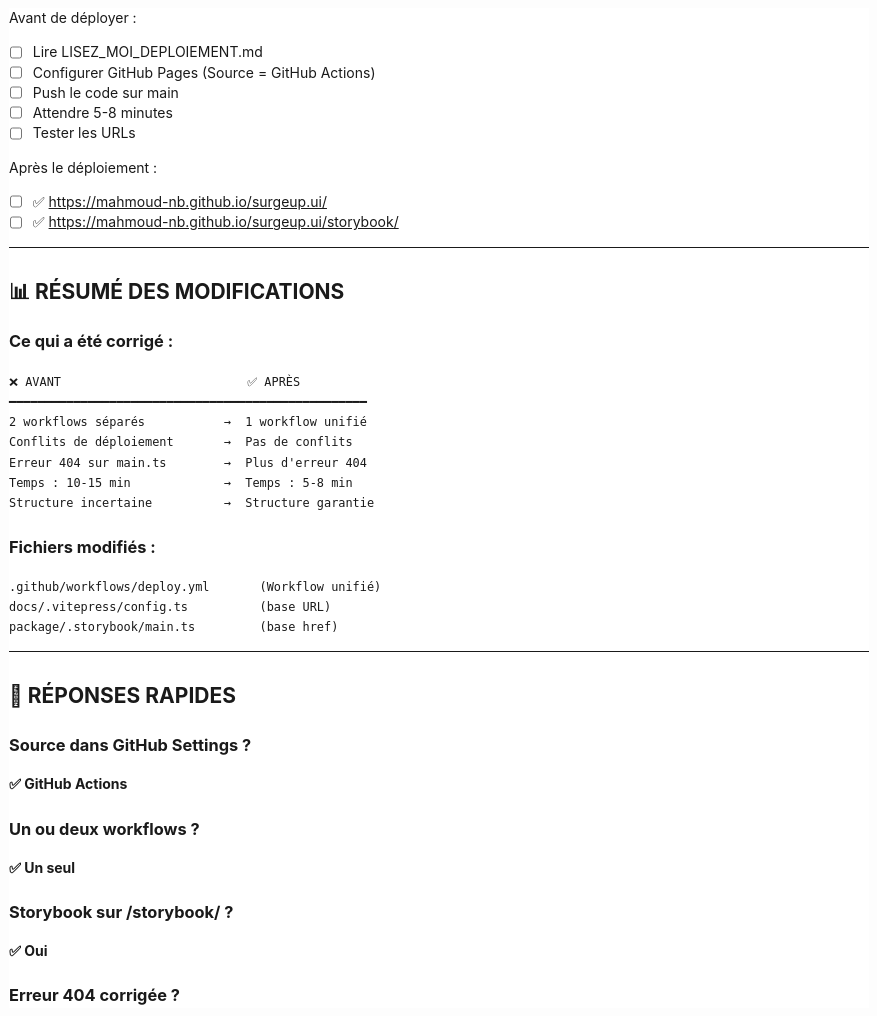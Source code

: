 Avant de déployer :

- [ ] Lire LISEZ_MOI_DEPLOIEMENT.md
- [ ] Configurer GitHub Pages (Source = GitHub Actions)
- [ ] Push le code sur main
- [ ] Attendre 5-8 minutes
- [ ] Tester les URLs

Après le déploiement :

- [ ] ✅ https://mahmoud-nb.github.io/surgeup.ui/
- [ ] ✅ https://mahmoud-nb.github.io/surgeup.ui/storybook/

---

## 📊 RÉSUMÉ DES MODIFICATIONS

### Ce qui a été corrigé :

```
❌ AVANT                          ✅ APRÈS
━━━━━━━━━━━━━━━━━━━━━━━━━━━━━━━━━━━━━━━━━━━━━━━━━━
2 workflows séparés           →  1 workflow unifié
Conflits de déploiement       →  Pas de conflits
Erreur 404 sur main.ts        →  Plus d'erreur 404
Temps : 10-15 min             →  Temps : 5-8 min
Structure incertaine          →  Structure garantie
```

### Fichiers modifiés :

```
.github/workflows/deploy.yml       (Workflow unifié)
docs/.vitepress/config.ts          (base URL)
package/.storybook/main.ts         (base href)
```

---

## 🎯 RÉPONSES RAPIDES

### Source dans GitHub Settings ?

**✅ GitHub Actions**

### Un ou deux workflows ?

**✅ Un seul**

### Storybook sur /storybook/ ?

**✅ Oui**

### Erreur 404 corrigée ?
